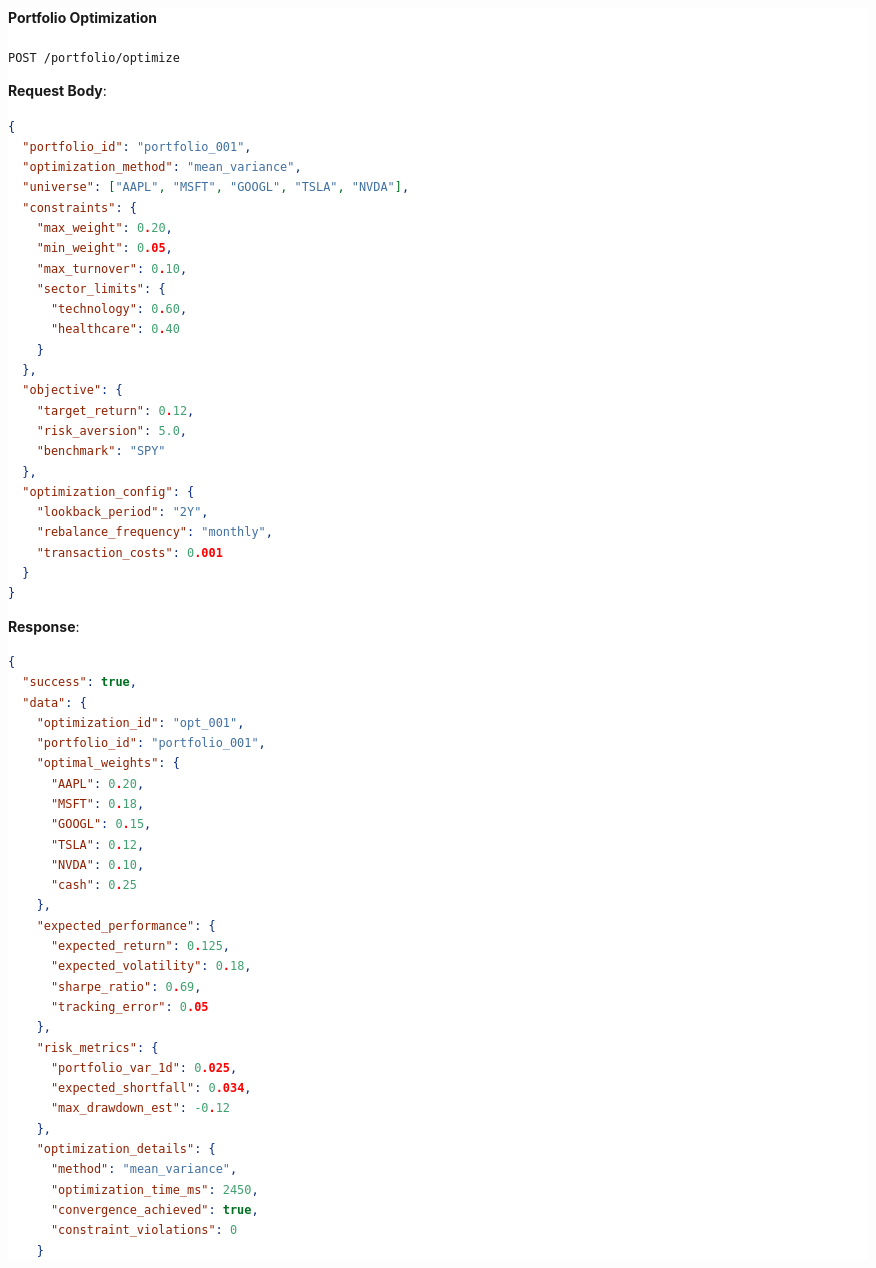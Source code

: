 #### **Portfolio Optimization**
```http
POST /portfolio/optimize
```

**Request Body**:
```json
{
  "portfolio_id": "portfolio_001",
  "optimization_method": "mean_variance",
  "universe": ["AAPL", "MSFT", "GOOGL", "TSLA", "NVDA"],
  "constraints": {
    "max_weight": 0.20,
    "min_weight": 0.05,
    "max_turnover": 0.10,
    "sector_limits": {
      "technology": 0.60,
      "healthcare": 0.40
    }
  },
  "objective": {
    "target_return": 0.12,
    "risk_aversion": 5.0,
    "benchmark": "SPY"
  },
  "optimization_config": {
    "lookback_period": "2Y",
    "rebalance_frequency": "monthly",
    "transaction_costs": 0.001
  }
}
```

**Response**:
```json
{
  "success": true,
  "data": {
    "optimization_id": "opt_001",
    "portfolio_id": "portfolio_001",
    "optimal_weights": {
      "AAPL": 0.20,
      "MSFT": 0.18,
      "GOOGL": 0.15,
      "TSLA": 0.12,
      "NVDA": 0.10,
      "cash": 0.25
    },
    "expected_performance": {
      "expected_return": 0.125,
      "expected_volatility": 0.18,
      "sharpe_ratio": 0.69,
      "tracking_error": 0.05
    },
    "risk_metrics": {
      "portfolio_var_1d": 0.025,
      "expected_shortfall": 0.034,
      "max_drawdown_est": -0.12
    },
    "optimization_details": {
      "method": "mean_variance",
      "optimization_time_ms": 2450,
      "convergence_achieved": true,
      "constraint_violations": 0
    }
```